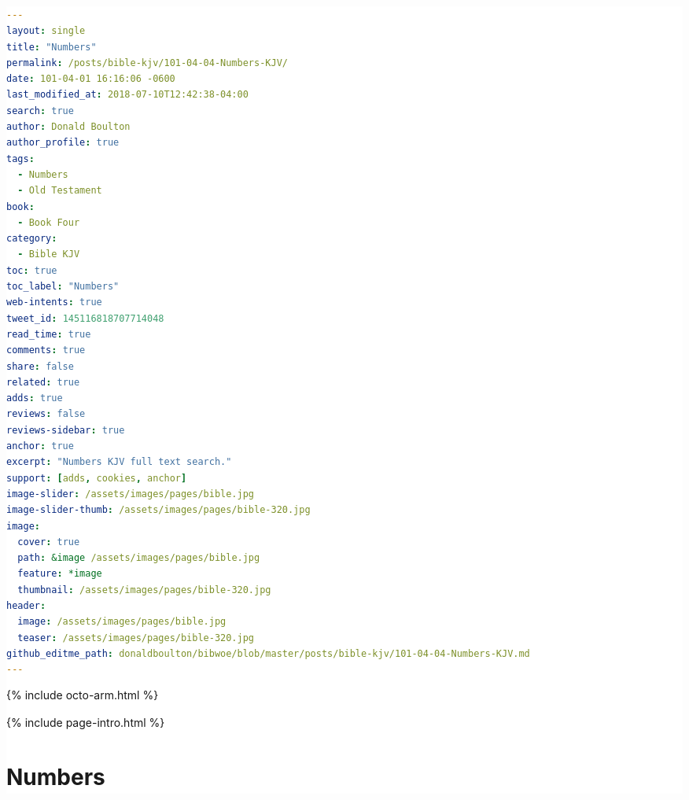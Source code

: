 ```yaml
---
layout: single
title: "Numbers"
permalink: /posts/bible-kjv/101-04-04-Numbers-KJV/
date: 101-04-01 16:16:06 -0600
last_modified_at: 2018-07-10T12:42:38-04:00
search: true
author: Donald Boulton
author_profile: true
tags:
  - Numbers
  - Old Testament
book:
  - Book Four
category:
  - Bible KJV
toc: true
toc_label: "Numbers"
web-intents: true
tweet_id: 145116818707714048
read_time: true
comments: true
share: false
related: true
adds: true
reviews: false
reviews-sidebar: true
anchor: true
excerpt: "Numbers KJV full text search."
support: [adds, cookies, anchor]
image-slider: /assets/images/pages/bible.jpg
image-slider-thumb: /assets/images/pages/bible-320.jpg
image:
  cover: true
  path: &image /assets/images/pages/bible.jpg
  feature: *image
  thumbnail: /assets/images/pages/bible-320.jpg
header:
  image: /assets/images/pages/bible.jpg
  teaser: /assets/images/pages/bible-320.jpg
github_editme_path: donaldboulton/bibwoe/blob/master/posts/bible-kjv/101-04-04-Numbers-KJV.md
---
```


{% include octo-arm.html %}

{% include page-intro.html %}

# Numbers
